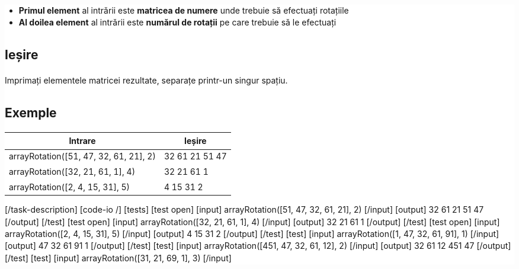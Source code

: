 - **Primul element** al intrării este **matricea de numere** unde trebuie să efectuați rotațiile
- **Al doilea element** al intrării este **numărul de rotații** pe care trebuie să le efectuați 

## Ieșire

Imprimați elementele matricei rezultate, separațe printr-un singur spațiu.

## Exemple
|**Intrare**|**Ieșire**|
| --- | --- |
| arrayRotation([51, 47, 32, 61, 21], 2) | 32 61 21 51 47 |
| arrayRotation([32, 21, 61, 1], 4) | 32 21 61 1 |
| arrayRotation([2, 4, 15, 31], 5) |4 15 31 2|

[/task-description]
[code-io /]
[tests]
[test open]
[input]
arrayRotation([51, 47, 32, 61, 21], 2)
[/input]
[output]
32 61 21 51 47
[/output]
[/test]
[test open]
[input]
arrayRotation([32, 21, 61, 1], 4)
[/input]
[output]
32 21 61 1
[/output]
[/test]
[test open]
[input]
arrayRotation([2, 4, 15, 31], 5)
[/input]
[output]
4 15 31 2
[/output]
[/test]
[test]
[input]
arrayRotation([1, 47, 32, 61, 91], 1)
[/input]
[output]
47 32 61 91 1
[/output]
[/test]
[test]
[input]
arrayRotation([451, 47, 32, 61, 12], 2)
[/input]
[output]
32 61 12 451 47
[/output]
[/test]
[test]
[input]
arrayRotation([31, 21, 69, 1], 3)
[/input]